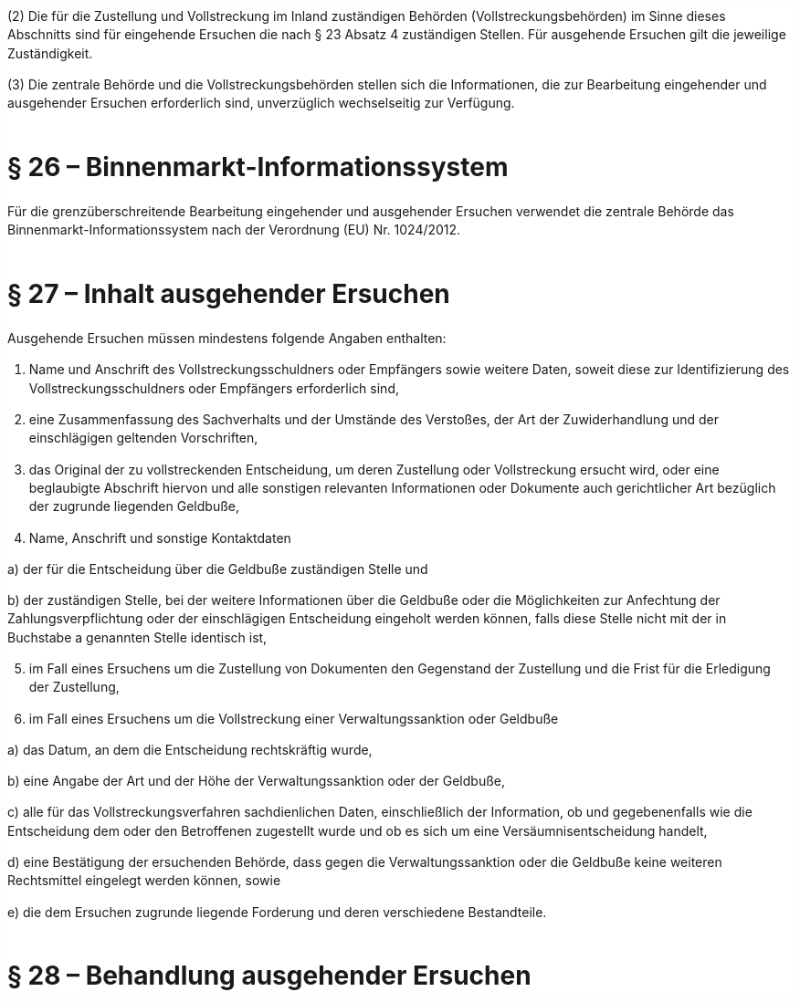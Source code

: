 (2) Die für die Zustellung und Vollstreckung im Inland zuständigen Behörden (Vollstreckungsbehörden) im Sinne dieses Abschnitts sind für eingehende Ersuchen die nach § 23 Absatz 4 zuständigen Stellen. Für ausgehende Ersuchen gilt die jeweilige Zuständigkeit.

(3) Die zentrale Behörde und die Vollstreckungsbehörden stellen sich die Informationen, die zur Bearbeitung eingehender und ausgehender Ersuchen erforderlich sind, unverzüglich wechselseitig zur Verfügung.

# § 26 – Binnenmarkt-Informationssystem

Für die grenzüberschreitende Bearbeitung eingehender und ausgehender Ersuchen verwendet die zentrale Behörde das Binnenmarkt-Informationssystem nach der Verordnung (EU) Nr. 1024/2012.

# § 27 – Inhalt ausgehender Ersuchen

Ausgehende Ersuchen müssen mindestens folgende Angaben enthalten:

1. Name und Anschrift des Vollstreckungsschuldners oder Empfängers sowie weitere Daten, soweit diese zur Identifizierung des Vollstreckungsschuldners oder Empfängers erforderlich sind,

2. eine Zusammenfassung des Sachverhalts und der Umstände des Verstoßes, der Art der Zuwiderhandlung und der einschlägigen geltenden Vorschriften,

3. das Original der zu vollstreckenden Entscheidung, um deren Zustellung oder Vollstreckung ersucht wird, oder eine beglaubigte Abschrift hiervon und alle sonstigen relevanten Informationen oder Dokumente auch gerichtlicher Art bezüglich der zugrunde liegenden Geldbuße,

4. Name, Anschrift und sonstige Kontaktdaten

a) der für die Entscheidung über die Geldbuße zuständigen Stelle und

b) der zuständigen Stelle, bei der weitere Informationen über die Geldbuße oder die Möglichkeiten zur Anfechtung der Zahlungsverpflichtung oder der einschlägigen Entscheidung eingeholt werden können, falls diese Stelle nicht mit der in Buchstabe a genannten Stelle identisch ist,

5. im Fall eines Ersuchens um die Zustellung von Dokumenten den Gegenstand der Zustellung und die Frist für die Erledigung der Zustellung,

6. im Fall eines Ersuchens um die Vollstreckung einer Verwaltungssanktion oder Geldbuße

a) das Datum, an dem die Entscheidung rechtskräftig wurde,

b) eine Angabe der Art und der Höhe der Verwaltungssanktion oder der Geldbuße,

c) alle für das Vollstreckungsverfahren sachdienlichen Daten, einschließlich der Information, ob und gegebenenfalls wie die Entscheidung dem oder den Betroffenen zugestellt wurde und ob es sich um eine Versäumnisentscheidung handelt,

d) eine Bestätigung der ersuchenden Behörde, dass gegen die Verwaltungssanktion oder die Geldbuße keine weiteren Rechtsmittel eingelegt werden können, sowie

e) die dem Ersuchen zugrunde liegende Forderung und deren verschiedene Bestandteile.

# § 28 – Behandlung ausgehender Ersuchen
